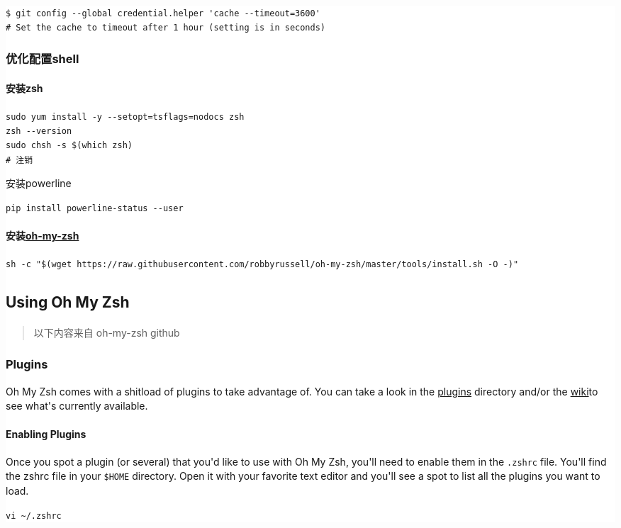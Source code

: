    ```shell
   $ git config --global credential.helper 'cache --timeout=3600'
   # Set the cache to timeout after 1 hour (setting is in seconds)
   
   ```

   

### 优化配置shell

#### 安装zsh

```shell
sudo yum install -y --setopt=tsflags=nodocs zsh
zsh --version
sudo chsh -s $(which zsh)
# 注销

```

安装powerline

```shell
pip install powerline-status --user

```

#### 安装[**oh-my-zsh**](https://github.com/robbyrussell/oh-my-zsh)

```shell
sh -c "$(wget https://raw.githubusercontent.com/robbyrussell/oh-my-zsh/master/tools/install.sh -O -)"

```

## Using Oh My Zsh

> 以下内容来自 oh-my-zsh github

### Plugins

Oh My Zsh comes with a shitload of plugins to take advantage of. You can take a look in the [plugins](https://github.com/robbyrussell/oh-my-zsh/tree/master/plugins) directory and/or the [wiki](https://github.com/robbyrussell/oh-my-zsh/wiki/Plugins)to see what's currently available.

#### Enabling Plugins

Once you spot a plugin (or several) that you'd like to use with Oh My Zsh, you'll need to enable them in the `.zshrc` file. You'll find the zshrc file in your `$HOME` directory. Open it with your favorite text editor and you'll see a spot to list all the plugins you want to load.

```
vi ~/.zshrc

```
